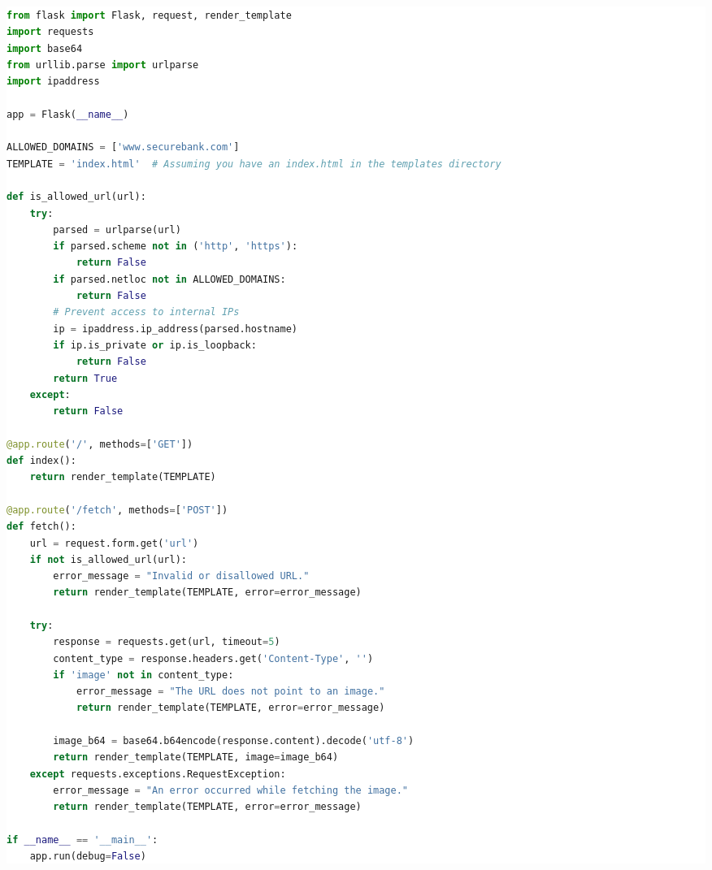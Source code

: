 ```python
from flask import Flask, request, render_template
import requests
import base64
from urllib.parse import urlparse
import ipaddress

app = Flask(__name__)

ALLOWED_DOMAINS = ['www.securebank.com']
TEMPLATE = 'index.html'  # Assuming you have an index.html in the templates directory

def is_allowed_url(url):
    try:
        parsed = urlparse(url)
        if parsed.scheme not in ('http', 'https'):
            return False
        if parsed.netloc not in ALLOWED_DOMAINS:
            return False
        # Prevent access to internal IPs
        ip = ipaddress.ip_address(parsed.hostname)
        if ip.is_private or ip.is_loopback:
            return False
        return True
    except:
        return False

@app.route('/', methods=['GET'])
def index():
    return render_template(TEMPLATE)

@app.route('/fetch', methods=['POST'])
def fetch():
    url = request.form.get('url')
    if not is_allowed_url(url):
        error_message = "Invalid or disallowed URL."
        return render_template(TEMPLATE, error=error_message)

    try:
        response = requests.get(url, timeout=5)
        content_type = response.headers.get('Content-Type', '')
        if 'image' not in content_type:
            error_message = "The URL does not point to an image."
            return render_template(TEMPLATE, error=error_message)

        image_b64 = base64.b64encode(response.content).decode('utf-8')
        return render_template(TEMPLATE, image=image_b64)
    except requests.exceptions.RequestException:
        error_message = "An error occurred while fetching the image."
        return render_template(TEMPLATE, error=error_message)

if __name__ == '__main__':
    app.run(debug=False)
```
